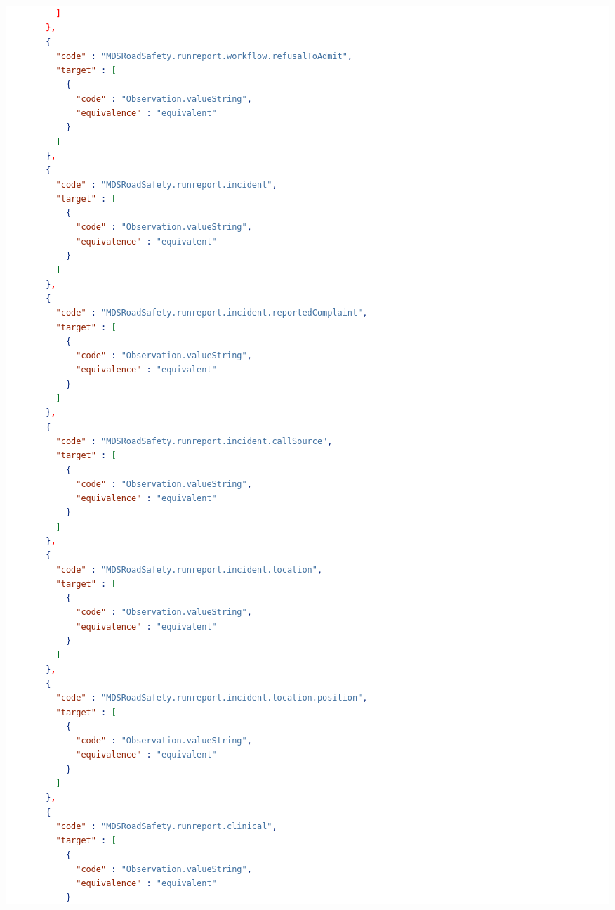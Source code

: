 ```json
          ]
        },
        {
          "code" : "MDSRoadSafety.runreport.workflow.refusalToAdmit",
          "target" : [
            {
              "code" : "Observation.valueString",
              "equivalence" : "equivalent"
            }
          ]
        },
        {
          "code" : "MDSRoadSafety.runreport.incident",
          "target" : [
            {
              "code" : "Observation.valueString",
              "equivalence" : "equivalent"
            }
          ]
        },
        {
          "code" : "MDSRoadSafety.runreport.incident.reportedComplaint",
          "target" : [
            {
              "code" : "Observation.valueString",
              "equivalence" : "equivalent"
            }
          ]
        },
        {
          "code" : "MDSRoadSafety.runreport.incident.callSource",
          "target" : [
            {
              "code" : "Observation.valueString",
              "equivalence" : "equivalent"
            }
          ]
        },
        {
          "code" : "MDSRoadSafety.runreport.incident.location",
          "target" : [
            {
              "code" : "Observation.valueString",
              "equivalence" : "equivalent"
            }
          ]
        },
        {
          "code" : "MDSRoadSafety.runreport.incident.location.position",
          "target" : [
            {
              "code" : "Observation.valueString",
              "equivalence" : "equivalent"
            }
          ]
        },
        {
          "code" : "MDSRoadSafety.runreport.clinical",
          "target" : [
            {
              "code" : "Observation.valueString",
              "equivalence" : "equivalent"
            }
```
